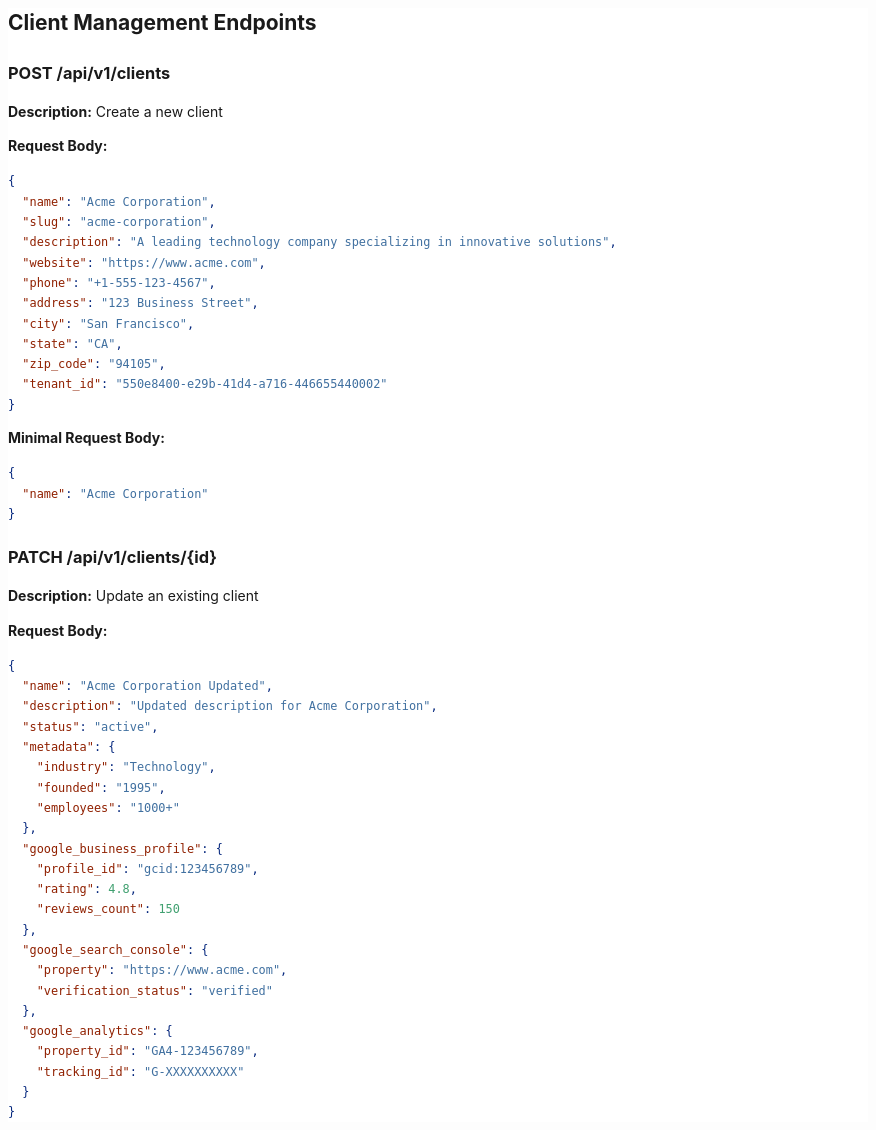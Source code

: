 ## Client Management Endpoints

### POST /api/v1/clients
**Description:** Create a new client

**Request Body:**
```json
{
  "name": "Acme Corporation",
  "slug": "acme-corporation",
  "description": "A leading technology company specializing in innovative solutions",
  "website": "https://www.acme.com",
  "phone": "+1-555-123-4567",
  "address": "123 Business Street",
  "city": "San Francisco",
  "state": "CA",
  "zip_code": "94105",
  "tenant_id": "550e8400-e29b-41d4-a716-446655440002"
}
```

**Minimal Request Body:**
```json
{
  "name": "Acme Corporation"
}
```

### PATCH /api/v1/clients/{id}
**Description:** Update an existing client

**Request Body:**
```json
{
  "name": "Acme Corporation Updated",
  "description": "Updated description for Acme Corporation",
  "status": "active",
  "metadata": {
    "industry": "Technology",
    "founded": "1995",
    "employees": "1000+"
  },
  "google_business_profile": {
    "profile_id": "gcid:123456789",
    "rating": 4.8,
    "reviews_count": 150
  },
  "google_search_console": {
    "property": "https://www.acme.com",
    "verification_status": "verified"
  },
  "google_analytics": {
    "property_id": "GA4-123456789",
    "tracking_id": "G-XXXXXXXXXX"
  }
}
```
